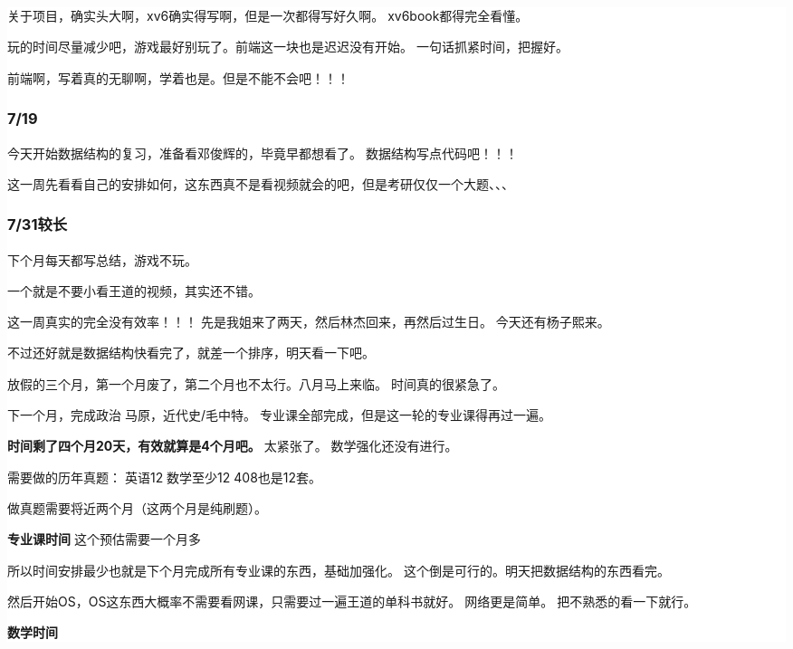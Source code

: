 关于项目，确实头大啊，xv6确实得写啊，但是一次都得写好久啊。      xv6book都得完全看懂。



玩的时间尽量减少吧，游戏最好别玩了。前端这一块也是迟迟没有开始。   一句话抓紧时间，把握好。



前端啊，写着真的无聊啊，学着也是。但是不能不会吧！！！



### 7/19

今天开始数据结构的复习，准备看邓俊辉的，毕竟早都想看了。   数据结构写点代码吧！！！        



这一周先看看自己的安排如何，这东西真不是看视频就会的吧，但是考研仅仅一个大题、、、



### 7/31较长

下个月每天都写总结，游戏不玩。 



一个就是不要小看王道的视频，其实还不错。



这一周真实的完全没有效率！！！ 先是我姐来了两天，然后林杰回来，再然后过生日。 今天还有杨子熙来。



不过还好就是数据结构快看完了，就差一个排序，明天看一下吧。



放假的三个月，第一个月废了，第二个月也不太行。八月马上来临。  时间真的很紧急了。



下一个月，完成政治 马原，近代史/毛中特。     专业课全部完成，但是这一轮的专业课得再过一遍。



**时间剩了四个月20天，有效就算是4个月吧。**   太紧张了。  数学强化还没有进行。



需要做的历年真题：     英语12   数学至少12  408也是12套。



做真题需要将近两个月（这两个月是纯刷题）。





**专业课时间**        这个预估需要一个月多

所以时间安排最少也就是下个月完成所有专业课的东西，基础加强化。 这个倒是可行的。明天把数据结构的东西看完。



然后开始OS，OS这东西大概率不需要看网课，只需要过一遍王道的单科书就好。 网络更是简单。 把不熟悉的看一下就行。      



**数学时间**  

